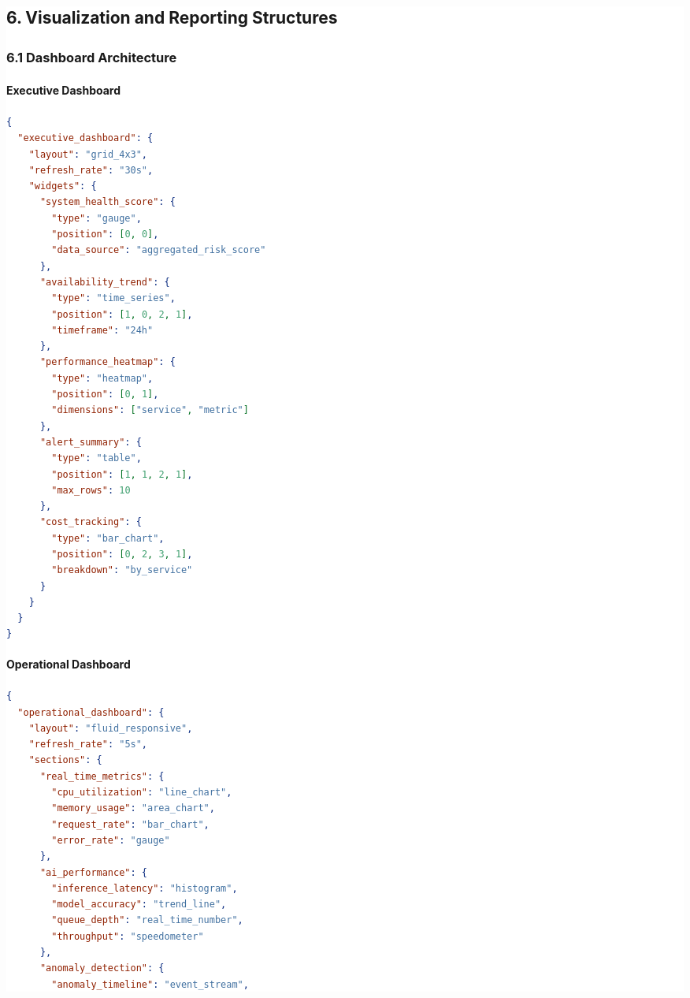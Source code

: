 
## 6. Visualization and Reporting Structures

### 6.1 Dashboard Architecture

#### Executive Dashboard
```json
{
  "executive_dashboard": {
    "layout": "grid_4x3",
    "refresh_rate": "30s",
    "widgets": {
      "system_health_score": {
        "type": "gauge",
        "position": [0, 0],
        "data_source": "aggregated_risk_score"
      },
      "availability_trend": {
        "type": "time_series",
        "position": [1, 0, 2, 1],
        "timeframe": "24h"
      },
      "performance_heatmap": {
        "type": "heatmap",
        "position": [0, 1],
        "dimensions": ["service", "metric"]
      },
      "alert_summary": {
        "type": "table",
        "position": [1, 1, 2, 1],
        "max_rows": 10
      },
      "cost_tracking": {
        "type": "bar_chart",
        "position": [0, 2, 3, 1],
        "breakdown": "by_service"
      }
    }
  }
}
```

#### Operational Dashboard
```json
{
  "operational_dashboard": {
    "layout": "fluid_responsive",
    "refresh_rate": "5s",
    "sections": {
      "real_time_metrics": {
        "cpu_utilization": "line_chart",
        "memory_usage": "area_chart", 
        "request_rate": "bar_chart",
        "error_rate": "gauge"
      },
      "ai_performance": {
        "inference_latency": "histogram",
        "model_accuracy": "trend_line",
        "queue_depth": "real_time_number",
        "throughput": "speedometer"
      },
      "anomaly_detection": {
        "anomaly_timeline": "event_stream",
```